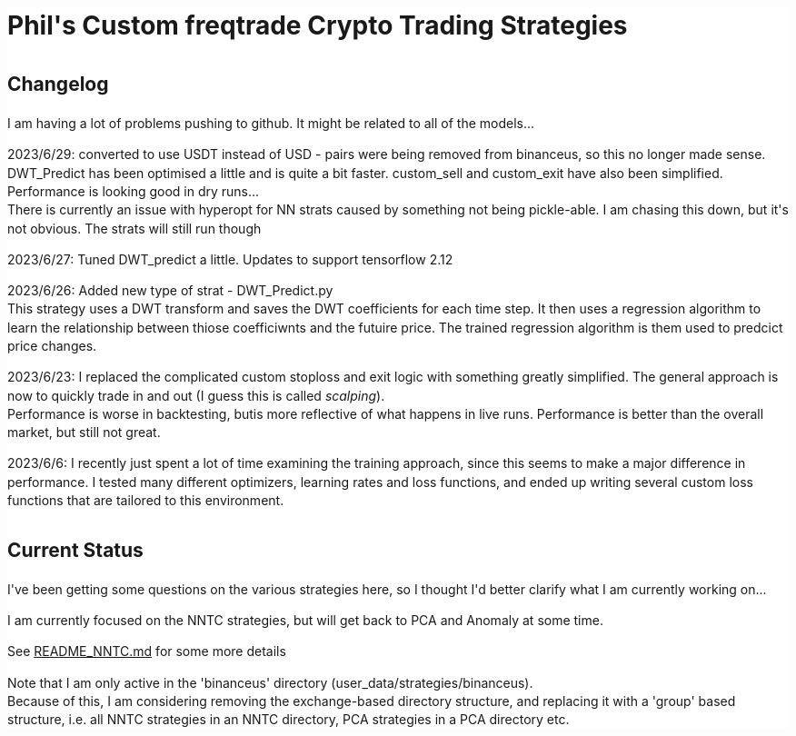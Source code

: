 # Phil's Custom freqtrade Crypto Trading Strategies

## Changelog

I am having a lot of problems pushing to github. It might be related to all of the models...

2023/6/29: converted to use USDT instead of USD - pairs were being removed from binanceus, so this no longer made sense. 
<br>DWT_Predict has been optimised a little and is quite a bit faster. custom_sell and custom_exit have also been simplified. Performance is looking good in dry runs...
<br>There is currently an issue with hyperopt for NN strats caused by something not being pickle-able. I am chasing this down, but it's not obvious. The strats will still run though

2023/6/27: Tuned DWT_predict a little. Updates to support tensorflow 2.12

2023/6/26: Added new type of strat - DWT_Predict.py
<br>This strategy uses a DWT transform and saves the DWT coefficients for each time step. It then uses a regression
algorithm to learn the relationship between thiose coefficiwnts and the futuire price. The trained regression algorithm
is them used to predcict price changes.

2023/6/23: I replaced the complicated custom stoploss and exit logic with something greatly simplified. The general
approach is now to quickly trade in and out (I guess this is called _scalping_).
<br>Performance is worse in backtesting, butis more reflective of what happens in live runs. Performance is better than
the overall market, but still not great.
<br>

2023/6/6:
I recently just spent a lot of time examining the training approach, since this seems to make a major
difference in performance. I tested many different optimizers, learning rates and loss functions, and ended up writing
several custom loss functions that are tailored to this environment.

## Current Status

I've been getting some questions on the various strategies here, so I thought I'd better clarify what I am currently
working on...

I am currently focused on the NNTC strategies, but will get back to PCA and Anomaly at some time.

See [README_NNTC.md](README_NNTC.md) for some more details
</b>

Note that I am only active in the 'binanceus' directory (user_data/strategies/binanceus).
<br>Because of this, I am considering removing the exchange-based directory structure, and replacing it with a 'group'
based structure, i.e. all NNTC strategies in an NNTC directory, PCA strategies in a PCA directory etc.
